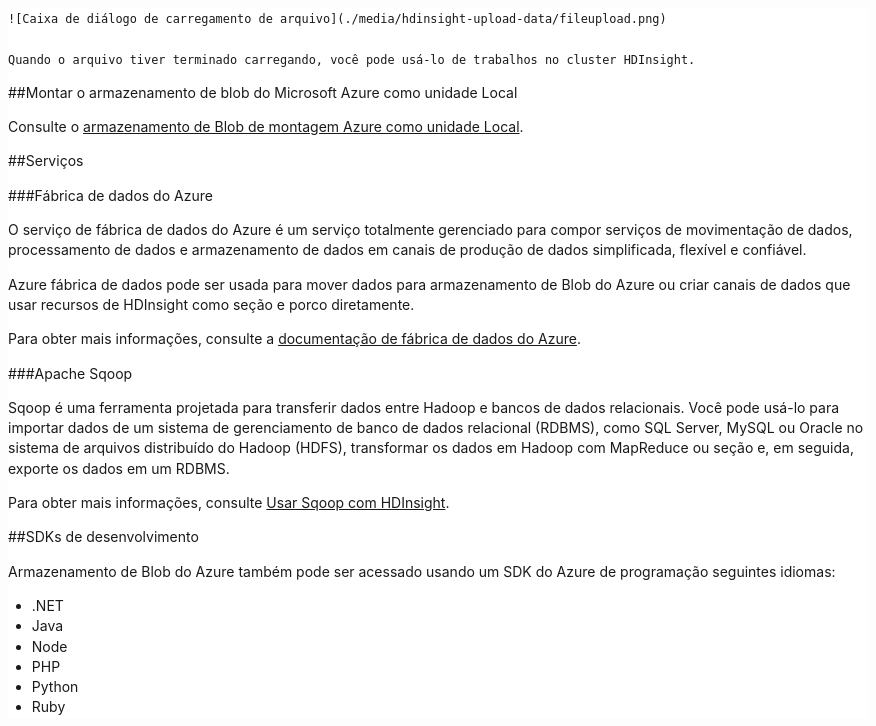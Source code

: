     ![Caixa de diálogo de carregamento de arquivo](./media/hdinsight-upload-data/fileupload.png)
    
    Quando o arquivo tiver terminado carregando, você pode usá-lo de trabalhos no cluster HDInsight.

##<a name="mount-azure-blob-storage-as-local-drive"></a>Montar o armazenamento de blob do Microsoft Azure como unidade Local

Consulte o [armazenamento de Blob de montagem Azure como unidade Local](http://blogs.msdn.com/b/bigdatasupport/archive/2014/01/09/mount-azure-blob-storage-as-local-drive.aspx).

##<a name="services"></a>Serviços

###<a name="azure-data-factory"></a>Fábrica de dados do Azure

O serviço de fábrica de dados do Azure é um serviço totalmente gerenciado para compor serviços de movimentação de dados, processamento de dados e armazenamento de dados em canais de produção de dados simplificada, flexível e confiável.

Azure fábrica de dados pode ser usada para mover dados para armazenamento de Blob do Azure ou criar canais de dados que usar recursos de HDInsight como seção e porco diretamente.

Para obter mais informações, consulte a [documentação de fábrica de dados do Azure](https://azure.microsoft.com/documentation/services/data-factory/).

###<a id="sqoop"></a>Apache Sqoop

Sqoop é uma ferramenta projetada para transferir dados entre Hadoop e bancos de dados relacionais. Você pode usá-lo para importar dados de um sistema de gerenciamento de banco de dados relacional (RDBMS), como SQL Server, MySQL ou Oracle no sistema de arquivos distribuído do Hadoop (HDFS), transformar os dados em Hadoop com MapReduce ou seção e, em seguida, exporte os dados em um RDBMS.

Para obter mais informações, consulte [Usar Sqoop com HDInsight][hdinsight-use-sqoop].

##<a name="development-sdks"></a>SDKs de desenvolvimento

Armazenamento de Blob do Azure também pode ser acessado usando um SDK do Azure de programação seguintes idiomas:

* .NET
* Java
* Node
* PHP
* Python
* Ruby


[azure-management-portal]: https://porta.azure.com
[azure-powershell]: http://msdn.microsoft.com/library/windowsazure/jj152841.aspx
[azure-storage-client-library]: /develop/net/how-to-guides/blob-storage/
[azure-create-storage-account]: ../storage/storage-create-storage-account.md
[azure-azcopy-download]: ../storage/storage-use-azcopy.md
[azure-azcopy]: ../storage/storage-use-azcopy.md
[hdinsight-use-sqoop]: hdinsight-use-sqoop.md
[hdinsight-storage]: hdinsight-hadoop-use-blob-storage.md
[hdinsight-submit-jobs]: hdinsight-submit-hadoop-jobs-programmatically.md
[hdinsight-get-started]: hdinsight-hadoop-linux-tutorial-get-started.md
[hdinsight-use-hive]: hdinsight-use-hive.md
[hdinsight-use-pig]: hdinsight-use-pig.md
[hdinsight-provision]: hdinsight-provision-clusters.md
[sqldatabase-create-configure]: ../sql-database-create-configure.md
[apache-sqoop-guide]: http://sqoop.apache.org/docs/1.4.4/SqoopUserGuide.html
[Powershell-install-configure]: ../powershell-install-configure.md
[azurecli]: ../xplat-cli-install.md
[image-azure-storage-explorer]: ./media/hdinsight-upload-data/HDI.AzureStorageExplorer.png
[image-ase-addaccount]: ./media/hdinsight-upload-data/HDI.ASEAddAccount.png
[image-ase-blob]: ./media/hdinsight-upload-data/HDI.ASEBlob.png